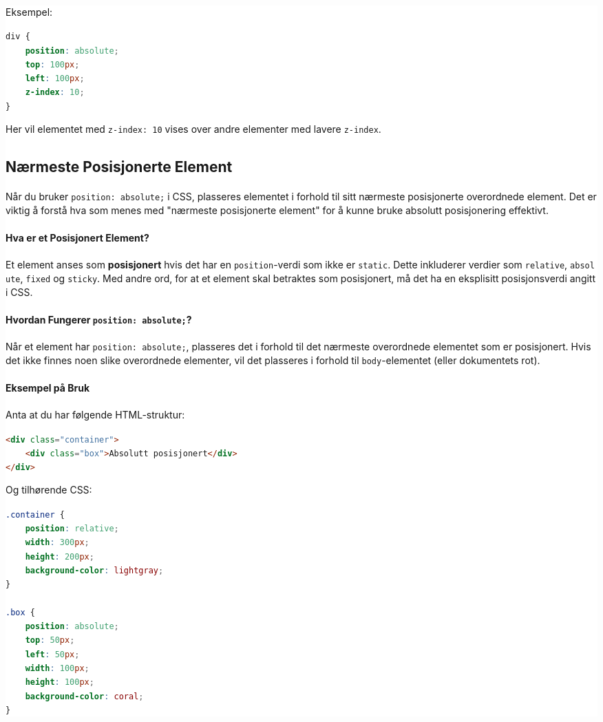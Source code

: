 Eksempel:
```css
div {
    position: absolute;
    top: 100px;
    left: 100px;
    z-index: 10;
}
```
Her vil elementet med `z-index: 10` vises over andre elementer med lavere `z-index`.


## Nærmeste Posisjonerte Element

Når du bruker `position: absolute;` i CSS, plasseres elementet i forhold til sitt nærmeste posisjonerte overordnede element. Det er viktig å forstå hva som menes med "nærmeste posisjonerte element" for å kunne bruke absolutt posisjonering effektivt.

#### Hva er et Posisjonert Element?

Et element anses som **posisjonert** hvis det har en `position`-verdi som ikke er `static`. Dette inkluderer verdier som `relative`, `absolute`, `fixed` og `sticky`. Med andre ord, for at et element skal betraktes som posisjonert, må det ha en eksplisitt posisjonsverdi angitt i CSS.

#### Hvordan Fungerer `position: absolute;`?

Når et element har `position: absolute;`, plasseres det i forhold til det nærmeste overordnede elementet som er posisjonert. Hvis det ikke finnes noen slike overordnede elementer, vil det plasseres i forhold til `body`-elementet (eller dokumentets rot).

#### Eksempel på Bruk

Anta at du har følgende HTML-struktur:

```html
<div class="container">
    <div class="box">Absolutt posisjonert</div>
</div>
```

Og tilhørende CSS:

```css
.container {
    position: relative;
    width: 300px;
    height: 200px;
    background-color: lightgray;
}

.box {
    position: absolute;
    top: 50px;
    left: 50px;
    width: 100px;
    height: 100px;
    background-color: coral;
}
```
